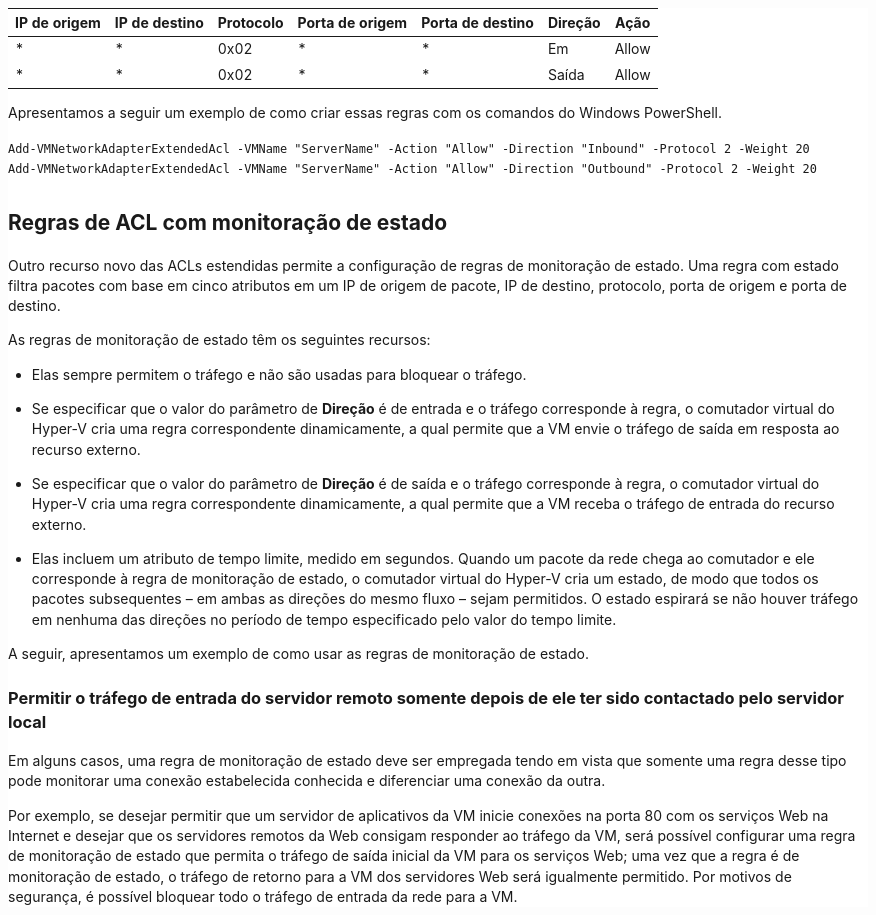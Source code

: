 |IP de origem|IP de destino|Protocolo|Porta de origem|Porta de destino|Direção|Ação|
|-------------|------------------|------------|---------------|--------------------|-------------|----------|
|*|*|0x02|*|*|Em|Allow|
|*|*|0x02|*|*|Saída|Allow|

Apresentamos a seguir um exemplo de como criar essas regras com os comandos do Windows PowerShell.

```
Add-VMNetworkAdapterExtendedAcl -VMName "ServerName" -Action "Allow" -Direction "Inbound" -Protocol 2 -Weight 20
Add-VMNetworkAdapterExtendedAcl -VMName "ServerName" -Action "Allow" -Direction "Outbound" -Protocol 2 -Weight 20
```

## <a name="stateful-acl-rules"></a><a name="bkmk_stateful"></a>Regras de ACL com monitoração de estado
Outro recurso novo das ACLs estendidas permite a configuração de regras de monitoração de estado. Uma regra com estado filtra pacotes com base em cinco atributos em um IP de origem de pacote, IP de destino, protocolo, porta de origem e porta de destino.

As regras de monitoração de estado têm os seguintes recursos:

-   Elas sempre permitem o tráfego e não são usadas para bloquear o tráfego.

-   Se especificar que o valor do parâmetro de **Direção** é de entrada e o tráfego corresponde à regra, o comutador virtual do Hyper-V cria uma regra correspondente dinamicamente, a qual permite que a VM envie o tráfego de saída em resposta ao recurso externo.

-   Se especificar que o valor do parâmetro de **Direção** é de saída e o tráfego corresponde à regra, o comutador virtual do Hyper-V cria uma regra correspondente dinamicamente, a qual permite que a VM receba o tráfego de entrada do recurso externo.

-   Elas incluem um atributo de tempo limite, medido em segundos. Quando um pacote da rede chega ao comutador e ele corresponde à regra de monitoração de estado, o comutador virtual do Hyper-V cria um estado, de modo que todos os pacotes subsequentes – em ambas as direções do mesmo fluxo – sejam permitidos. O estado espirará se não houver tráfego em nenhuma das direções no período de tempo especificado pelo valor do tempo limite.

A seguir, apresentamos um exemplo de como usar as regras de monitoração de estado.

### <a name="allow-inbound-remote-server-traffic-only-after-it-is-contacted-by-the-local-server"></a>Permitir o tráfego de entrada do servidor remoto somente depois de ele ter sido contactado pelo servidor local
Em alguns casos, uma regra de monitoração de estado deve ser empregada tendo em vista que somente uma regra desse tipo pode monitorar uma conexão estabelecida conhecida e diferenciar uma conexão da outra.

Por exemplo, se desejar permitir que um servidor de aplicativos da VM inicie conexões na porta 80 com os serviços Web na Internet e desejar que os servidores remotos da Web consigam responder ao tráfego da VM, será possível configurar uma regra de monitoração de estado que permita o tráfego de saída inicial da VM para os serviços Web; uma vez que a regra é de monitoração de estado, o tráfego de retorno para a VM dos servidores Web será igualmente permitido. Por motivos de segurança, é possível bloquear todo o tráfego de entrada da rede para a VM.
